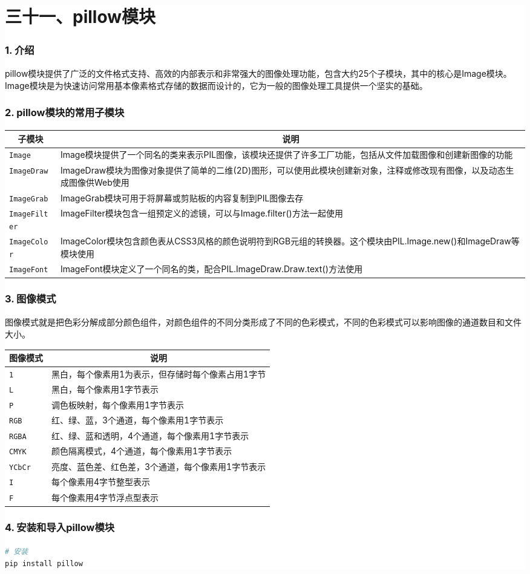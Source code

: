 # 三十一、pillow模块

### 1. 介绍

pillow模块提供了广泛的文件格式支持、高效的内部表示和非常强大的图像处理功能，包含大约25个子模块，其中的核心是Image模块。Image模块是为快速访问常用基本像素格式存储的数据而设计的，它为一般的图像处理工具提供一个坚实的基础。

### 2. pillow模块的常用子模块

| 子模块        | 说明                                                         |
| ------------- | ------------------------------------------------------------ |
| `Image`       | Image模块提供了一个同名的类来表示PIL图像，该模块还提供了许多工厂功能，包括从文件加载图像和创建新图像的功能 |
| `ImageDraw`   | ImageDraw模块为图像对象提供了简单的二维(2D)图形，可以使用此模块创建新对象，注释或修改现有图像，以及动态生成图像供Web使用 |
| `ImageGrab`   | ImageGrab模块可用于将屏幕或剪贴板的内容复制到PIL图像去存     |
| `ImageFilter` | ImageFilter模块包含一组预定义的滤镜，可以与Image.filter()方法一起使用 |
| `ImageColor`  | ImageColor模块包含颜色表从CSS3风格的颜色说明符到RGB元组的转换器。这个模块由PIL.Image.new()和ImageDraw等模块使用 |
| `ImageFont`   | ImageFont模块定义了一个同名的类，配合PIL.ImageDraw.Draw.text()方法使用 |

### 3. 图像模式

图像模式就是把色彩分解成部分颜色组件，对颜色组件的不同分类形成了不同的色彩模式，不同的色彩模式可以影响图像的通道数目和文件大小。

| 图像模式 | 说明                                               |
| -------- | -------------------------------------------------- |
| `1`      | 黑白，每个像素用1为表示，但存储时每个像素占用1字节 |
| `L`      | 黑白，每个像素用1字节表示                          |
| `P`      | 调色板映射，每个像素用1字节表示                    |
| `RGB`    | 红、绿、蓝，3个通道，每个像素用1字节表示           |
| `RGBA`   | 红、绿、蓝和透明，4个通道，每个像素用1字节表示     |
| `CMYK`   | 颜色隔离模式，4个通道，每个像素用1字节表示         |
| `YCbCr`  | 亮度、蓝色差、红色差，3个通道，每个像素用1字节表示 |
| `I`      | 每个像素用4字节整型表示                            |
| `F`      | 每个像素用4字节浮点型表示                          |

### 4. 安装和导入pillow模块

```bash
# 安装
pip install pillow
```
